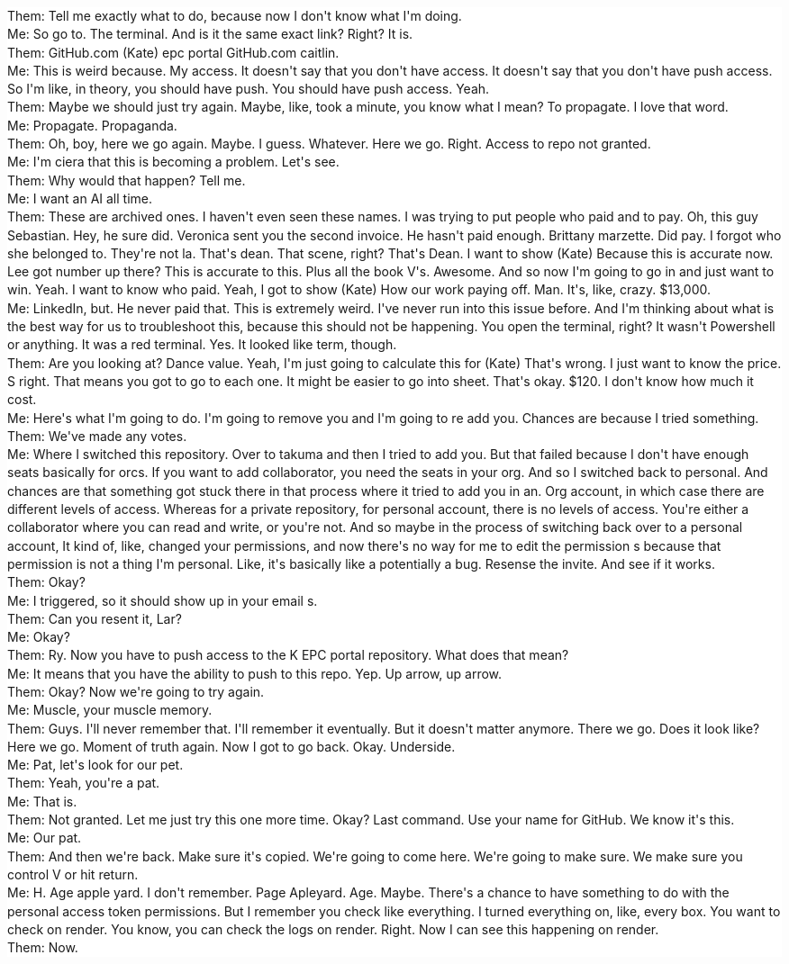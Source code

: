 Them: Tell me exactly what to do, because now I don't know what I'm doing.  
Me: So go to. The terminal. And is it the same exact link? Right? It is.  
Them: GitHub.com (Kate) epc portal GitHub.com caitlin.  
Me: This is weird because. My access. It doesn't say that you don't have access. It doesn't say that you don't have push access. So I'm like, in theory, you should have push. You should have push access. Yeah.  
Them: Maybe we should just try again. Maybe, like, took a minute, you know what I mean? To propagate. I love that word.  
Me: Propagate. Propaganda.  
Them: Oh, boy, here we go again. Maybe. I guess. Whatever. Here we go. Right. Access to repo not granted.  
Me: I'm ciera that this is becoming a problem. Let's see.  
Them: Why would that happen? Tell me.  
Me: I want an AI all time.  
Them: These are archived ones. I haven't even seen these names. I was trying to put people who paid and to pay. Oh, this guy Sebastian. Hey, he sure did. Veronica sent you the second invoice. He hasn't paid enough. Brittany marzette. Did pay. I forgot who she belonged to. They're not la. That's dean. That scene, right? That's Dean. I want to show (Kate) Because this is accurate now. Lee got number up there? This is accurate to this. Plus all the book V's. Awesome. And so now I'm going to go in and just want to win. Yeah. I want to know who paid. Yeah, I got to show (Kate) How our work paying off. Man. It's, like, crazy. $13,000.  
Me: LinkedIn, but. He never paid that. This is extremely weird. I've never run into this issue before. And I'm thinking about what is the best way for us to troubleshoot this, because this should not be happening. You open the terminal, right? It wasn't Powershell or anything. It was a red terminal. Yes. It looked like term, though.  
Them: Are you looking at? Dance value. Yeah, I'm just going to calculate this for (Kate) That's wrong. I just want to know the price. S right. That means you got to go to each one. It might be easier to go into sheet. That's okay. $120. I don't know how much it cost.  
Me: Here's what I'm going to do. I'm going to remove you and I'm going to re add you. Chances are because I tried something.  
Them: We've made any votes.  
Me: Where I switched this repository. Over to takuma and then I tried to add you. But that failed because I don't have enough seats basically for orcs. If you want to add collaborator, you need the seats in your org. And so I switched back to personal. And chances are that something got stuck there in that process where it tried to add you in an. Org account, in which case there are different levels of access. Whereas for a private repository, for personal account, there is no levels of access. You're either a collaborator where you can read and write, or you're not. And so maybe in the process of switching back over to a personal account, It kind of, like, changed your permissions, and now there's no way for me to edit the permission s because that permission is not a thing I'm personal. Like, it's basically like a potentially a bug. Resense the invite. And see if it works.  
Them: Okay?  
Me: I triggered, so it should show up in your email s.  
Them: Can you resent it, Lar?  
Me: Okay?  
Them: Ry. Now you have to push access to the K EPC portal repository. What does that mean?  
Me: It means that you have the ability to push to this repo. Yep. Up arrow, up arrow.  
Them: Okay? Now we're going to try again.  
Me: Muscle, your muscle memory.  
Them: Guys. I'll never remember that. I'll remember it eventually. But it doesn't matter anymore. There we go. Does it look like? Here we go. Moment of truth again. Now I got to go back. Okay. Underside.  
Me: Pat, let's look for our pet.  
Them: Yeah, you're a pat.  
Me: That is.  
Them: Not granted. Let me just try this one more time. Okay? Last command. Use your name for GitHub. We know it's this.  
Me: Our pat.  
Them: And then we're back. Make sure it's copied. We're going to come here. We're going to make sure. We make sure you control V or hit return.  
Me: H. Age apple yard. I don't remember. Page Apleyard. Age. Maybe. There's a chance to have something to do with the personal access token permissions. But I remember you check like everything. I turned everything on, like, every box. You want to check on render. You know, you can check the logs on render. Right. Now I can see this happening on render.  
Them: Now.  